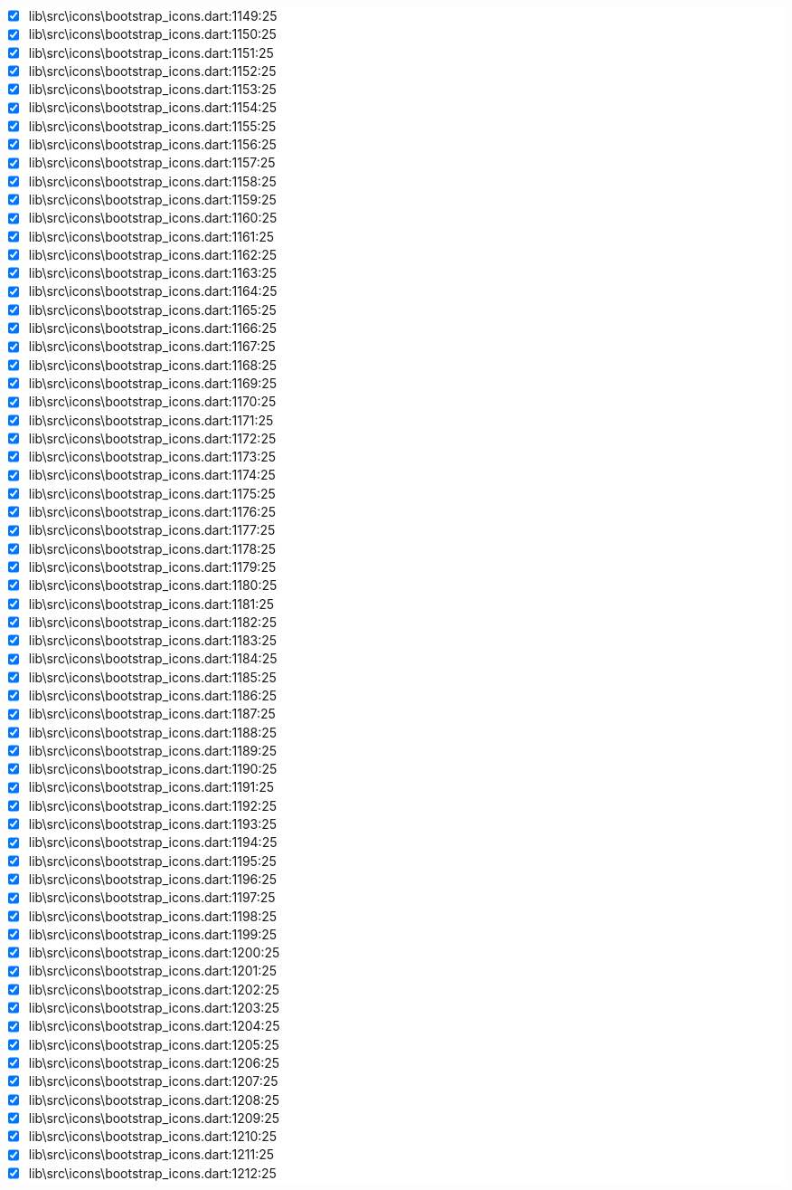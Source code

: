 - [x] lib\src\icons\bootstrap_icons.dart:1149:25
- [x] lib\src\icons\bootstrap_icons.dart:1150:25
- [x] lib\src\icons\bootstrap_icons.dart:1151:25
- [x] lib\src\icons\bootstrap_icons.dart:1152:25
- [x] lib\src\icons\bootstrap_icons.dart:1153:25
- [x] lib\src\icons\bootstrap_icons.dart:1154:25
- [x] lib\src\icons\bootstrap_icons.dart:1155:25
- [x] lib\src\icons\bootstrap_icons.dart:1156:25
- [x] lib\src\icons\bootstrap_icons.dart:1157:25
- [x] lib\src\icons\bootstrap_icons.dart:1158:25
- [x] lib\src\icons\bootstrap_icons.dart:1159:25
- [x] lib\src\icons\bootstrap_icons.dart:1160:25
- [x] lib\src\icons\bootstrap_icons.dart:1161:25
- [x] lib\src\icons\bootstrap_icons.dart:1162:25
- [x] lib\src\icons\bootstrap_icons.dart:1163:25
- [x] lib\src\icons\bootstrap_icons.dart:1164:25
- [x] lib\src\icons\bootstrap_icons.dart:1165:25
- [x] lib\src\icons\bootstrap_icons.dart:1166:25
- [x] lib\src\icons\bootstrap_icons.dart:1167:25
- [x] lib\src\icons\bootstrap_icons.dart:1168:25
- [x] lib\src\icons\bootstrap_icons.dart:1169:25
- [x] lib\src\icons\bootstrap_icons.dart:1170:25
- [x] lib\src\icons\bootstrap_icons.dart:1171:25
- [x] lib\src\icons\bootstrap_icons.dart:1172:25
- [x] lib\src\icons\bootstrap_icons.dart:1173:25
- [x] lib\src\icons\bootstrap_icons.dart:1174:25
- [x] lib\src\icons\bootstrap_icons.dart:1175:25
- [x] lib\src\icons\bootstrap_icons.dart:1176:25
- [x] lib\src\icons\bootstrap_icons.dart:1177:25
- [x] lib\src\icons\bootstrap_icons.dart:1178:25
- [x] lib\src\icons\bootstrap_icons.dart:1179:25
- [x] lib\src\icons\bootstrap_icons.dart:1180:25
- [x] lib\src\icons\bootstrap_icons.dart:1181:25
- [x] lib\src\icons\bootstrap_icons.dart:1182:25
- [x] lib\src\icons\bootstrap_icons.dart:1183:25
- [x] lib\src\icons\bootstrap_icons.dart:1184:25
- [x] lib\src\icons\bootstrap_icons.dart:1185:25
- [x] lib\src\icons\bootstrap_icons.dart:1186:25
- [x] lib\src\icons\bootstrap_icons.dart:1187:25
- [x] lib\src\icons\bootstrap_icons.dart:1188:25
- [x] lib\src\icons\bootstrap_icons.dart:1189:25
- [x] lib\src\icons\bootstrap_icons.dart:1190:25
- [x] lib\src\icons\bootstrap_icons.dart:1191:25
- [x] lib\src\icons\bootstrap_icons.dart:1192:25
- [x] lib\src\icons\bootstrap_icons.dart:1193:25
- [x] lib\src\icons\bootstrap_icons.dart:1194:25
- [x] lib\src\icons\bootstrap_icons.dart:1195:25
- [x] lib\src\icons\bootstrap_icons.dart:1196:25
- [x] lib\src\icons\bootstrap_icons.dart:1197:25
- [x] lib\src\icons\bootstrap_icons.dart:1198:25
- [x] lib\src\icons\bootstrap_icons.dart:1199:25
- [x] lib\src\icons\bootstrap_icons.dart:1200:25
- [x] lib\src\icons\bootstrap_icons.dart:1201:25
- [x] lib\src\icons\bootstrap_icons.dart:1202:25
- [x] lib\src\icons\bootstrap_icons.dart:1203:25
- [x] lib\src\icons\bootstrap_icons.dart:1204:25
- [x] lib\src\icons\bootstrap_icons.dart:1205:25
- [x] lib\src\icons\bootstrap_icons.dart:1206:25
- [x] lib\src\icons\bootstrap_icons.dart:1207:25
- [x] lib\src\icons\bootstrap_icons.dart:1208:25
- [x] lib\src\icons\bootstrap_icons.dart:1209:25
- [x] lib\src\icons\bootstrap_icons.dart:1210:25
- [x] lib\src\icons\bootstrap_icons.dart:1211:25
- [x] lib\src\icons\bootstrap_icons.dart:1212:25